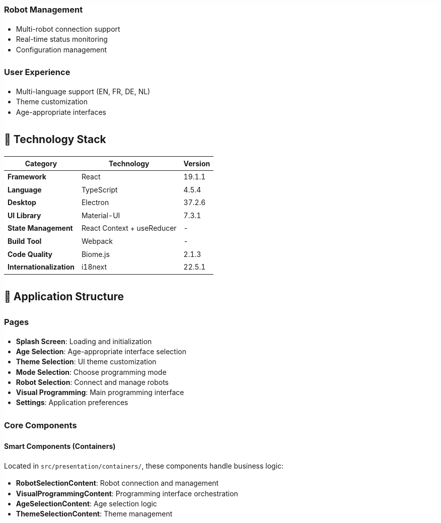 ### Robot Management
- Multi-robot connection support
- Real-time status monitoring
- Configuration management

### User Experience
- Multi-language support (EN, FR, DE, NL)
- Theme customization
- Age-appropriate interfaces

## 🔧 Technology Stack

| Category | Technology | Version |
|----------|------------|---------|
| **Framework** | React | 19.1.1 |
| **Language** | TypeScript | 4.5.4 |
| **Desktop** | Electron | 37.2.6 |
| **UI Library** | Material-UI | 7.3.1 |
| **State Management** | React Context + useReducer | - |
| **Build Tool** | Webpack | - |
| **Code Quality** | Biome.js | 2.1.3 |
| **Internationalization** | i18next | 22.5.1 |

## 📱 Application Structure

### Pages
- **Splash Screen**: Loading and initialization
- **Age Selection**: Age-appropriate interface selection
- **Theme Selection**: UI theme customization
- **Mode Selection**: Choose programming mode
- **Robot Selection**: Connect and manage robots
- **Visual Programming**: Main programming interface
- **Settings**: Application preferences

### Core Components

#### Smart Components (Containers)
Located in `src/presentation/containers/`, these components handle business logic:

- **RobotSelectionContent**: Robot connection and management
- **VisualProgrammingContent**: Programming interface orchestration
- **AgeSelectionContent**: Age selection logic
- **ThemeSelectionContent**: Theme management
